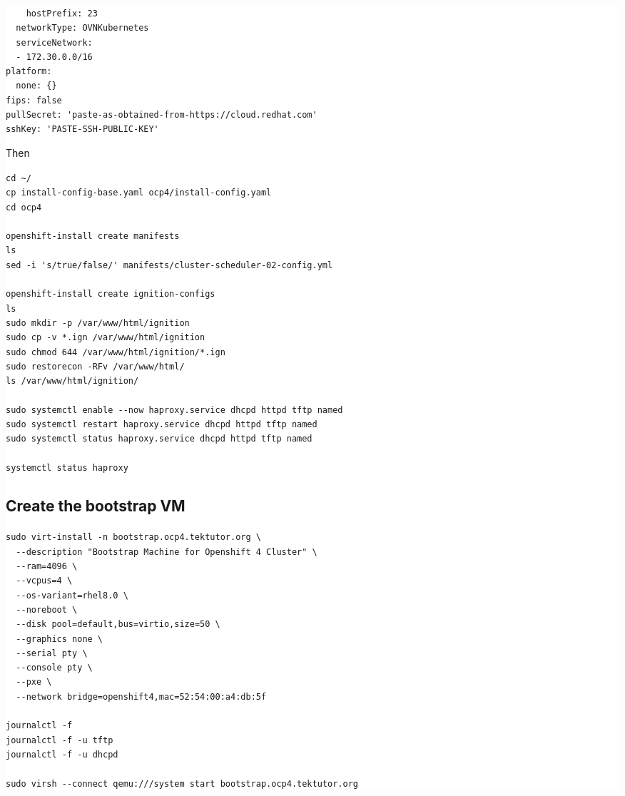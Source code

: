 ```
    hostPrefix: 23
  networkType: OVNKubernetes
  serviceNetwork:
  - 172.30.0.0/16
platform:
  none: {}
fips: false
pullSecret: 'paste-as-obtained-from-https://cloud.redhat.com'
sshKey: 'PASTE-SSH-PUBLIC-KEY'
```

Then
```
cd ~/
cp install-config-base.yaml ocp4/install-config.yaml
cd ocp4

openshift-install create manifests
ls
sed -i 's/true/false/' manifests/cluster-scheduler-02-config.yml

openshift-install create ignition-configs
ls
sudo mkdir -p /var/www/html/ignition
sudo cp -v *.ign /var/www/html/ignition
sudo chmod 644 /var/www/html/ignition/*.ign
sudo restorecon -RFv /var/www/html/
ls /var/www/html/ignition/

sudo systemctl enable --now haproxy.service dhcpd httpd tftp named
sudo systemctl restart haproxy.service dhcpd httpd tftp named
sudo systemctl status haproxy.service dhcpd httpd tftp named

systemctl status haproxy
```

## Create the bootstrap VM
```
sudo virt-install -n bootstrap.ocp4.tektutor.org \
  --description "Bootstrap Machine for Openshift 4 Cluster" \
  --ram=4096 \
  --vcpus=4 \
  --os-variant=rhel8.0 \
  --noreboot \
  --disk pool=default,bus=virtio,size=50 \
  --graphics none \
  --serial pty \
  --console pty \
  --pxe \
  --network bridge=openshift4,mac=52:54:00:a4:db:5f

journalctl -f
journalctl -f -u tftp
journalctl -f -u dhcpd

sudo virsh --connect qemu:///system start bootstrap.ocp4.tektutor.org
```
